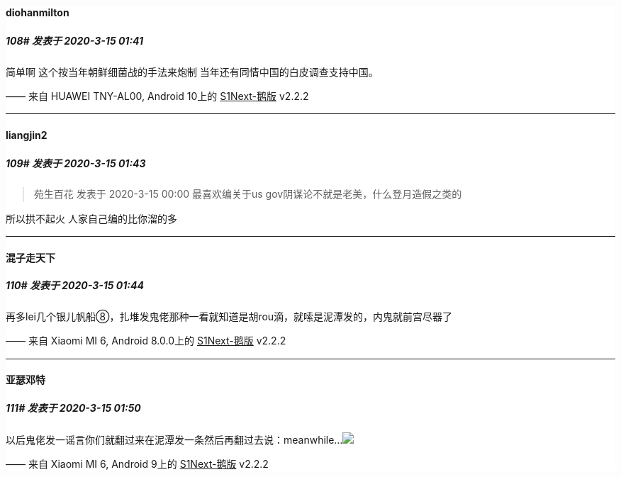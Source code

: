 ####  diohanmilton  
##### 108#       发表于 2020-3-15 01:41




简单啊 这个按当年朝鲜细菌战的手法来炮制 当年还有同情中国的白皮调查支持中国。

—— 来自 HUAWEI TNY-AL00, Android 10上的 [S1Next-鹅版](https://github.com/ykrank/S1-Next/releases) v2.2.2







*****

####  liangjin2  
##### 109#       发表于 2020-3-15 01:43



<blockquote>苑生百花 发表于 2020-3-15 00:00
最喜欢编关于us gov阴谋论不就是老美，什么登月造假之类的</blockquote>
所以拱不起火 人家自己编的比你溜的多







*****

####  混子走天下  
##### 110#       发表于 2020-3-15 01:44




再多lei几个银儿帆船⑧，扎堆发鬼佬那种一看就知道是胡rou滴，就嗦是泥潭发的，内鬼就前宫尽器了

—— 来自 Xiaomi MI 6, Android 8.0.0上的 [S1Next-鹅版](https://github.com/ykrank/S1-Next/releases) v2.2.2







*****

####  亚瑟邓特  
##### 111#       发表于 2020-3-15 01:50




以后鬼佬发一谣言你们就翻过来在泥潭发一条然后再翻过去说：meanwhile…<img src="https://static.saraba1st.com/image/smiley/face2017/067.png" referrerpolicy="no-referrer">

—— 来自 Xiaomi MI 6, Android 9上的 [S1Next-鹅版](https://github.com/ykrank/S1-Next/releases) v2.2.2






